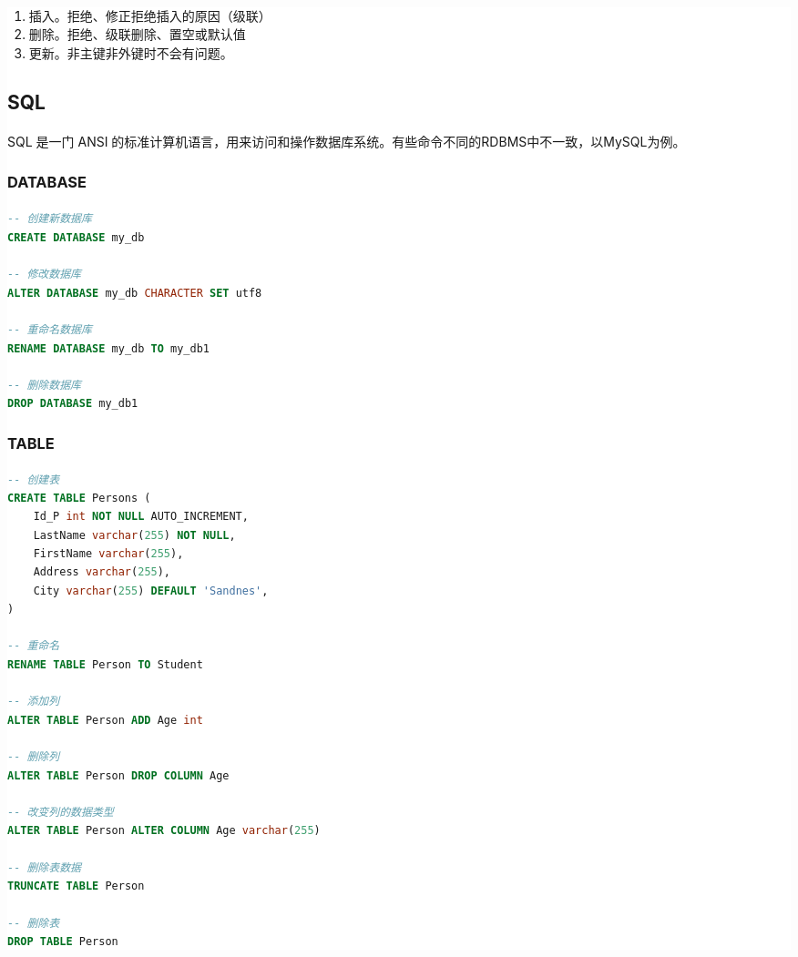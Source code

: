 1. 插入。拒绝、修正拒绝插入的原因（级联）
2. 删除。拒绝、级联删除、置空或默认值
3. 更新。非主键非外键时不会有问题。


## SQL

SQL 是一门 ANSI 的标准计算机语言，用来访问和操作数据库系统。有些命令不同的RDBMS中不一致，以MySQL为例。

### DATABASE


```sql
-- 创建新数据库
CREATE DATABASE my_db

-- 修改数据库
ALTER DATABASE my_db CHARACTER SET utf8

-- 重命名数据库
RENAME DATABASE my_db TO my_db1

-- 删除数据库
DROP DATABASE my_db1
```

### TABLE

```sql
-- 创建表
CREATE TABLE Persons (
    Id_P int NOT NULL AUTO_INCREMENT,
    LastName varchar(255) NOT NULL,
    FirstName varchar(255),
    Address varchar(255),
    City varchar(255) DEFAULT 'Sandnes',
)

-- 重命名
RENAME TABLE Person TO Student

-- 添加列
ALTER TABLE Person ADD Age int

-- 删除列
ALTER TABLE Person DROP COLUMN Age

-- 改变列的数据类型
ALTER TABLE Person ALTER COLUMN Age varchar(255)

-- 删除表数据
TRUNCATE TABLE Person

-- 删除表
DROP TABLE Person
```
